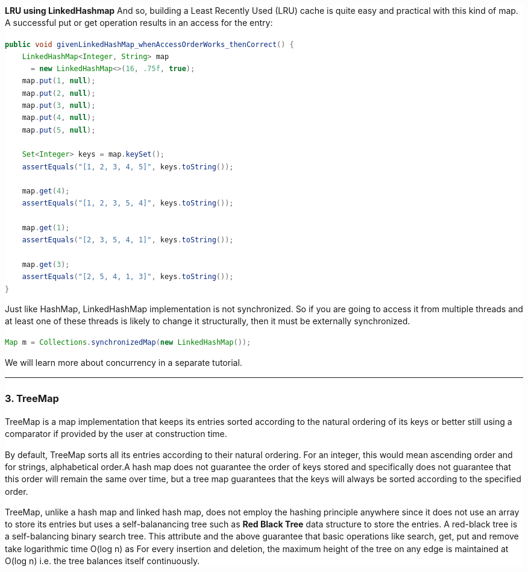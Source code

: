 **LRU using LinkedHashmap**
And so, building a Least Recently Used (LRU) cache is quite easy and practical with this kind of map. A successful put or get operation results in an access for the entry:
```java
public void givenLinkedHashMap_whenAccessOrderWorks_thenCorrect() {
    LinkedHashMap<Integer, String> map 
      = new LinkedHashMap<>(16, .75f, true);
    map.put(1, null);
    map.put(2, null);
    map.put(3, null);
    map.put(4, null);
    map.put(5, null);

    Set<Integer> keys = map.keySet();
    assertEquals("[1, 2, 3, 4, 5]", keys.toString());
 
    map.get(4);
    assertEquals("[1, 2, 3, 5, 4]", keys.toString());
 
    map.get(1);
    assertEquals("[2, 3, 5, 4, 1]", keys.toString());
 
    map.get(3);
    assertEquals("[2, 5, 4, 1, 3]", keys.toString());
}

```
Just like HashMap, LinkedHashMap implementation is not synchronized. So if you are going to access it from multiple threads and at least one of these threads is likely to change it structurally, then it must be externally synchronized.
```java
Map m = Collections.synchronizedMap(new LinkedHashMap());
```
We will learn more about concurrency in a separate tutorial.

-----
### 3. TreeMap ###
TreeMap is a map implementation that keeps its entries sorted according to the natural ordering of its keys or better still using a comparator if provided by the user at construction time.

By default, TreeMap sorts all its entries according to their natural ordering. For an integer, this would mean ascending order and for strings, alphabetical order.A hash map does not guarantee the order of keys stored and specifically does not guarantee that this order will remain the same over time, but a tree map guarantees that the keys will always be sorted according to the specified order.


TreeMap, unlike a hash map and linked hash map, does not employ the hashing principle anywhere since it does not use an array to store its entries but uses a self-balanancing tree such as **Red Black Tree** data structure to store the entries.
A red-black tree is a self-balancing binary search tree. This attribute and the above guarantee that basic operations like search, get, put and remove take logarithmic time O(log n) as For every insertion and deletion, the maximum height of the tree on any edge is maintained at O(log n) i.e. the tree balances itself continuously.
